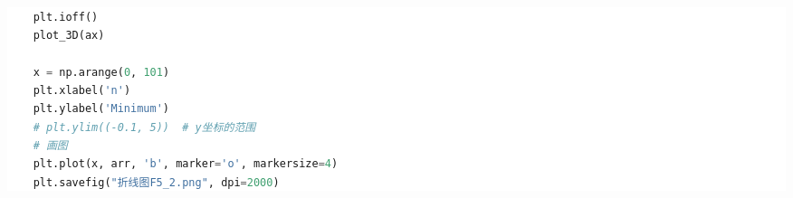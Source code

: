 ```python
    plt.ioff()
    plot_3D(ax)

    x = np.arange(0, 101)
    plt.xlabel('n')
    plt.ylabel('Minimum')
    # plt.ylim((-0.1, 5))  # y坐标的范围
    # 画图
    plt.plot(x, arr, 'b', marker='o', markersize=4)
    plt.savefig("折线图F5_2.png", dpi=2000)


```
